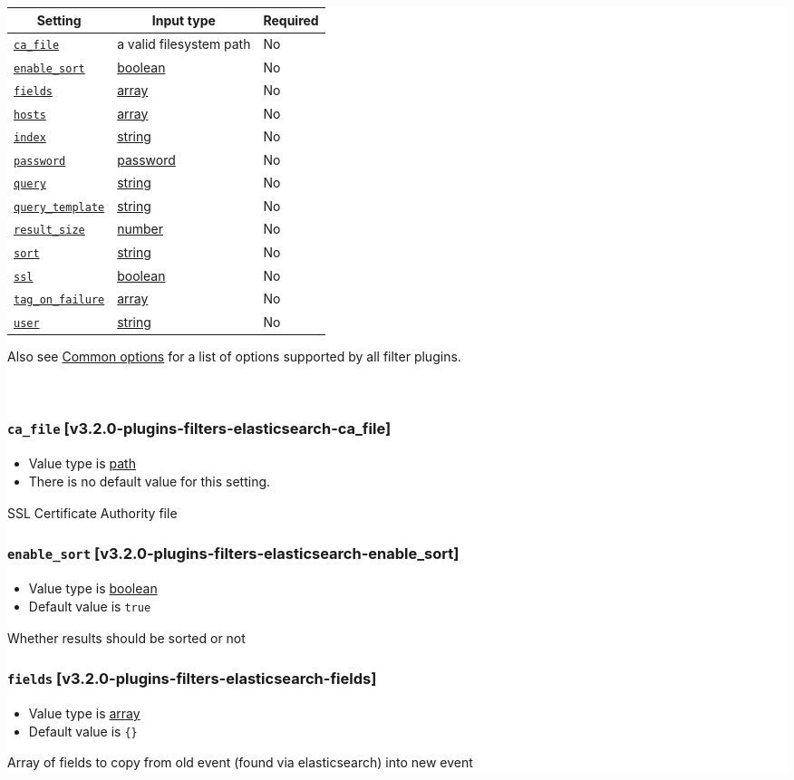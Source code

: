 | Setting | Input type | Required |
| --- | --- | --- |
| [`ca_file`](v3-2-0-plugins-filters-elasticsearch.md#v3.2.0-plugins-filters-elasticsearch-ca_file) | a valid filesystem path | No |
| [`enable_sort`](v3-2-0-plugins-filters-elasticsearch.md#v3.2.0-plugins-filters-elasticsearch-enable_sort) | [boolean](logstash://reference/configuration-file-structure.md#boolean) | No |
| [`fields`](v3-2-0-plugins-filters-elasticsearch.md#v3.2.0-plugins-filters-elasticsearch-fields) | [array](logstash://reference/configuration-file-structure.md#array) | No |
| [`hosts`](v3-2-0-plugins-filters-elasticsearch.md#v3.2.0-plugins-filters-elasticsearch-hosts) | [array](logstash://reference/configuration-file-structure.md#array) | No |
| [`index`](v3-2-0-plugins-filters-elasticsearch.md#v3.2.0-plugins-filters-elasticsearch-index) | [string](logstash://reference/configuration-file-structure.md#string) | No |
| [`password`](v3-2-0-plugins-filters-elasticsearch.md#v3.2.0-plugins-filters-elasticsearch-password) | [password](logstash://reference/configuration-file-structure.md#password) | No |
| [`query`](v3-2-0-plugins-filters-elasticsearch.md#v3.2.0-plugins-filters-elasticsearch-query) | [string](logstash://reference/configuration-file-structure.md#string) | No |
| [`query_template`](v3-2-0-plugins-filters-elasticsearch.md#v3.2.0-plugins-filters-elasticsearch-query_template) | [string](logstash://reference/configuration-file-structure.md#string) | No |
| [`result_size`](v3-2-0-plugins-filters-elasticsearch.md#v3.2.0-plugins-filters-elasticsearch-result_size) | [number](logstash://reference/configuration-file-structure.md#number) | No |
| [`sort`](v3-2-0-plugins-filters-elasticsearch.md#v3.2.0-plugins-filters-elasticsearch-sort) | [string](logstash://reference/configuration-file-structure.md#string) | No |
| [`ssl`](v3-2-0-plugins-filters-elasticsearch.md#v3.2.0-plugins-filters-elasticsearch-ssl) | [boolean](logstash://reference/configuration-file-structure.md#boolean) | No |
| [`tag_on_failure`](v3-2-0-plugins-filters-elasticsearch.md#v3.2.0-plugins-filters-elasticsearch-tag_on_failure) | [array](logstash://reference/configuration-file-structure.md#array) | No |
| [`user`](v3-2-0-plugins-filters-elasticsearch.md#v3.2.0-plugins-filters-elasticsearch-user) | [string](logstash://reference/configuration-file-structure.md#string) | No |

Also see [Common options](v3-2-0-plugins-filters-elasticsearch.md#v3.2.0-plugins-filters-elasticsearch-common-options) for a list of options supported by all filter plugins.

 

### `ca_file` [v3.2.0-plugins-filters-elasticsearch-ca_file]

* Value type is [path](logstash://reference/configuration-file-structure.md#path)
* There is no default value for this setting.

SSL Certificate Authority file


### `enable_sort` [v3.2.0-plugins-filters-elasticsearch-enable_sort]

* Value type is [boolean](logstash://reference/configuration-file-structure.md#boolean)
* Default value is `true`

Whether results should be sorted or not


### `fields` [v3.2.0-plugins-filters-elasticsearch-fields]

* Value type is [array](logstash://reference/configuration-file-structure.md#array)
* Default value is `{}`

Array of fields to copy from old event (found via elasticsearch) into new event

